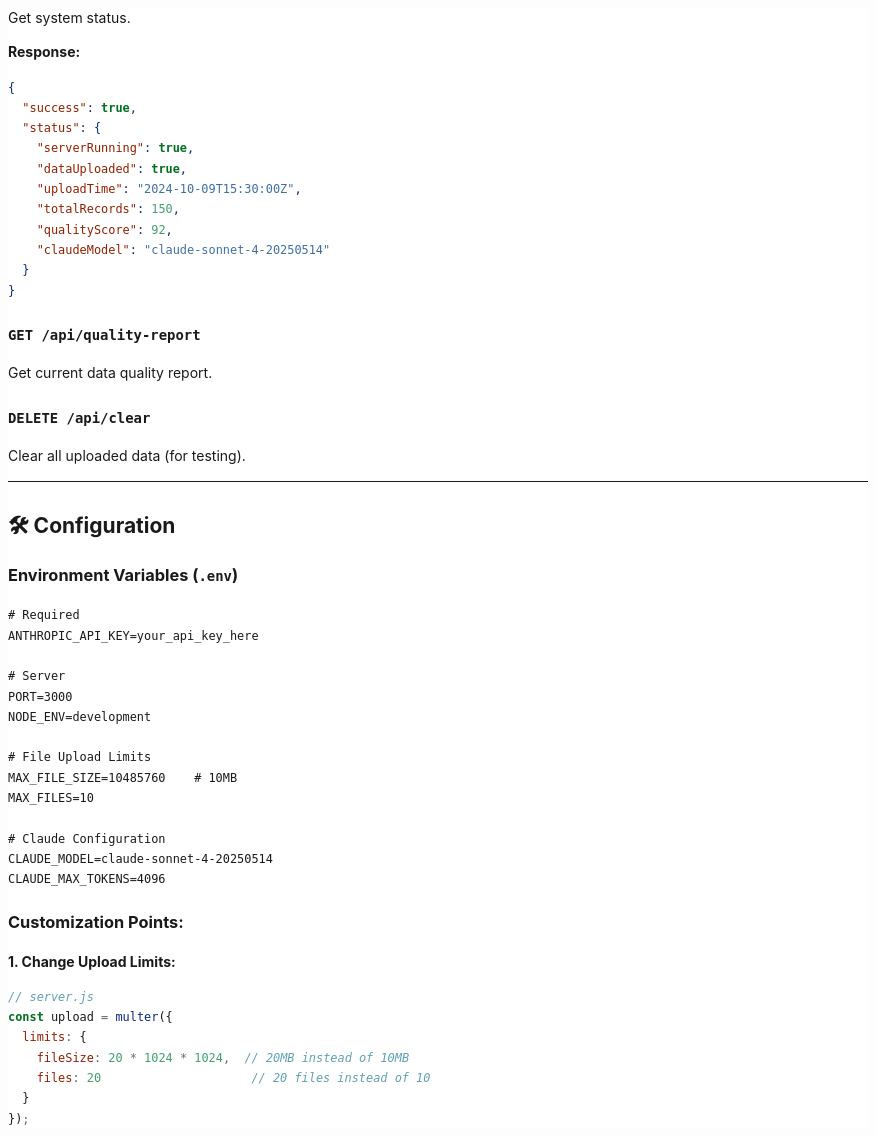 Get system status.

**Response:**
```json
{
  "success": true,
  "status": {
    "serverRunning": true,
    "dataUploaded": true,
    "uploadTime": "2024-10-09T15:30:00Z",
    "totalRecords": 150,
    "qualityScore": 92,
    "claudeModel": "claude-sonnet-4-20250514"
  }
}
```

### `GET /api/quality-report`

Get current data quality report.

### `DELETE /api/clear`

Clear all uploaded data (for testing).

---

## 🛠️ Configuration

### Environment Variables (`.env`)

```env
# Required
ANTHROPIC_API_KEY=your_api_key_here

# Server
PORT=3000
NODE_ENV=development

# File Upload Limits
MAX_FILE_SIZE=10485760    # 10MB
MAX_FILES=10

# Claude Configuration
CLAUDE_MODEL=claude-sonnet-4-20250514
CLAUDE_MAX_TOKENS=4096
```

### Customization Points:

**1. Change Upload Limits:**
```javascript
// server.js
const upload = multer({
  limits: {
    fileSize: 20 * 1024 * 1024,  // 20MB instead of 10MB
    files: 20                     // 20 files instead of 10
  }
});
```
